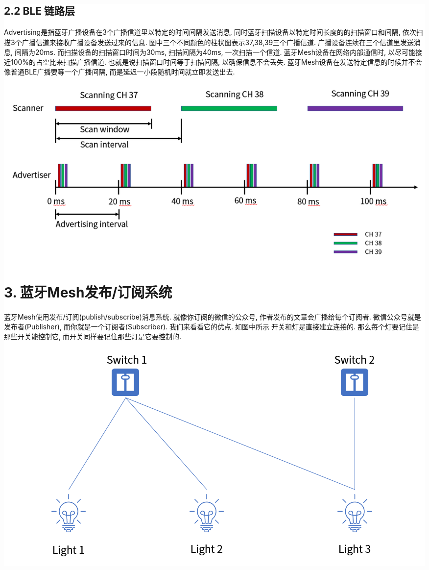## 2.2 BLE 链路层
Advertising是指蓝牙广播设备在3个广播信道里以特定的时间间隔发送消息, 同时蓝牙扫描设备以特定时间长度的的扫描窗口和间隔, 依次扫描3个广播信道来接收广播设备发送过来的信息. 图中三个不同颜色的柱状图表示37,38,39三个广播信道. 广播设备连续在三个信道里发送消息, 间隔为20ms. 而扫描设备的扫描窗口时间为30ms, 扫描间隔为40ms, 一次扫描一个信道. 
蓝牙Mesh设备在网络内部通信时, 以尽可能接近100%的占空比来扫描广播信道. 也就是说扫描窗口时间等于扫描间隔, 以确保信息不会丢失. 
蓝牙Mesh设备在发送特定信息的时候并不会像普通BLE广播要等一个广播间隔, 而是延迟一小段随机时间就立即发送出去.

<div align="center">
<img src="files/CM-Bluetooth-Mesh-Overview/2020-09-22-17-00-35.png">
</div>

# 3. 蓝牙Mesh发布/订阅系统
蓝牙Mesh使用发布/订阅(publish/subscribe)消息系统. 就像你订阅的微信的公众号, 作者发布的文章会广播给每个订阅者. 微信公众号就是发布者(Publisher), 而你就是一个订阅者(Subscriber). 我们来看看它的优点.
如图中所示 开关和灯是直接建立连接的. 那么每个灯要记住是那些开关能控制它, 而开关同样要记住那些灯是它要控制的. 

<div align="center">
<img src="files/CM-Bluetooth-Mesh-Overview/2020-09-22-17-18-58.png">
</div>
